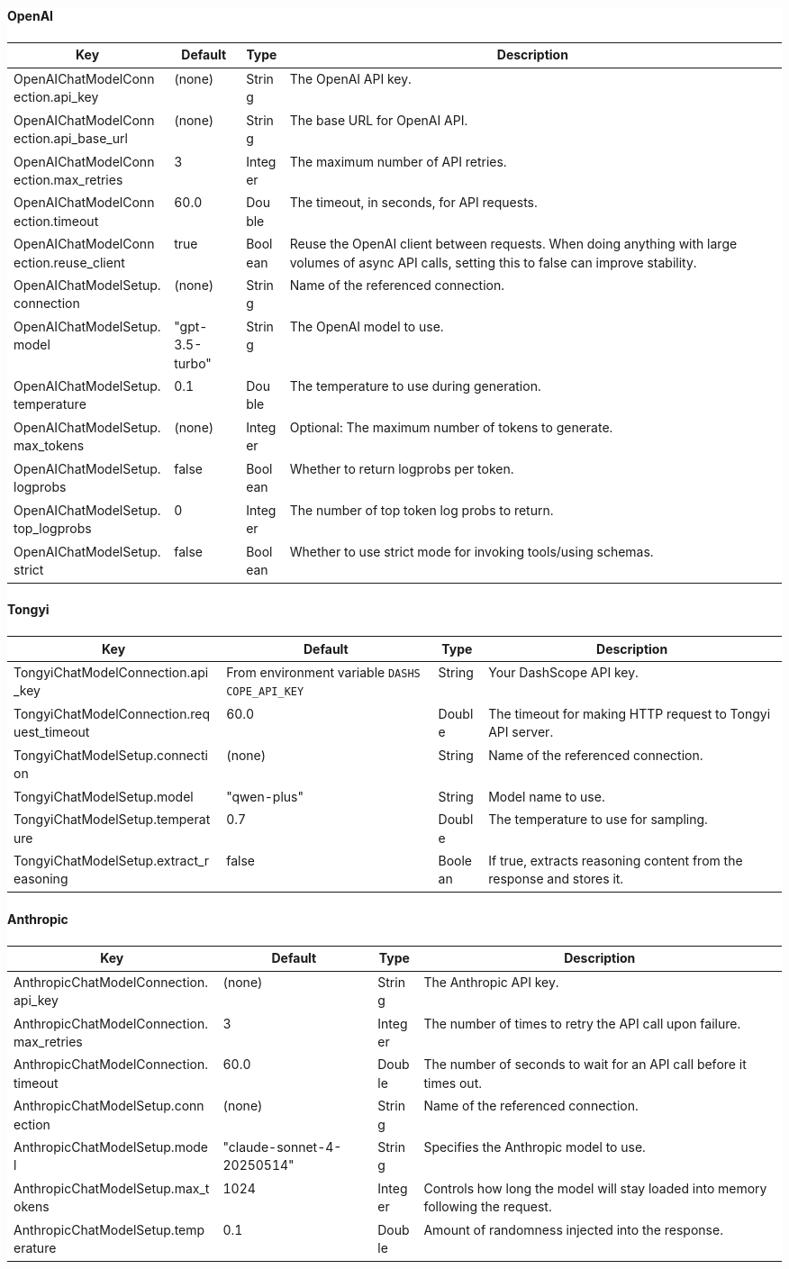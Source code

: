 #### OpenAI

| Key                                   | Default              | Type     | Description                                                                 |
|---------------------------------------|----------------------|----------|-----------------------------------------------------------------------------|
| OpenAIChatModelConnection.api_key     | (none)               | String   | The OpenAI API key.                                                         |
| OpenAIChatModelConnection.api_base_url| (none)               | String   | The base URL for OpenAI API.                                                |
| OpenAIChatModelConnection.max_retries | 3                    | Integer  | The maximum number of API retries.                                          |
| OpenAIChatModelConnection.timeout     | 60.0                 | Double   | The timeout, in seconds, for API requests.                                  |
| OpenAIChatModelConnection.reuse_client| true                 | Boolean  | Reuse the OpenAI client between requests. When doing anything with large volumes of async API calls, setting this to false can improve stability. |
| OpenAIChatModelSetup.connection       | (none)               | String   | Name of the referenced connection.                                          |
| OpenAIChatModelSetup.model            | "gpt-3.5-turbo"      | String   | The OpenAI model to use.                                                    |
| OpenAIChatModelSetup.temperature      | 0.1                  | Double   | The temperature to use during generation.                                   |
| OpenAIChatModelSetup.max_tokens       | (none)               | Integer  | Optional: The maximum number of tokens to generate.                         |
| OpenAIChatModelSetup.logprobs         | false                | Boolean  | Whether to return logprobs per token.                                       |
| OpenAIChatModelSetup.top_logprobs     | 0                    | Integer  | The number of top token log probs to return.                                |
| OpenAIChatModelSetup.strict           | false                | Boolean  | Whether to use strict mode for invoking tools/using schemas.                |

#### Tongyi

| Key                                  | Default                                      | Type    | Description                                                                 |
|--------------------------------------|----------------------------------------------|---------|-----------------------------------------------------------------------------|
| TongyiChatModelConnection.api_key    | From environment variable `DASHSCOPE_API_KEY` | String  | Your DashScope API key.                                                     |
| TongyiChatModelConnection.request_timeout | 60.0                                        | Double  | The timeout for making HTTP request to Tongyi API server.                   |
| TongyiChatModelSetup.connection      | (none)                                       | String  | Name of the referenced connection.                                          |
| TongyiChatModelSetup.model           | "qwen-plus"                                  | String  | Model name to use.                                                          |
| TongyiChatModelSetup.temperature     | 0.7                                          | Double  | The temperature to use for sampling.                                        |
| TongyiChatModelSetup.extract_reasoning| false                                        | Boolean | If true, extracts reasoning content from the response and stores it.        |

#### Anthropic

| Key                                   | Default                            | Type     | Description                                                                 |
|---------------------------------------|------------------------------------|----------|-----------------------------------------------------------------------------|
| AnthropicChatModelConnection.api_key  | (none)                             | String   | The Anthropic API key.                                                      |
| AnthropicChatModelConnection.max_retries | 3                                 | Integer  | The number of times to retry the API call upon failure.                     |
| AnthropicChatModelConnection.timeout  | 60.0                               | Double   | The number of seconds to wait for an API call before it times out.          |
| AnthropicChatModelSetup.connection    | (none)                             | String   | Name of the referenced connection.                                          |
| AnthropicChatModelSetup.model         | "claude-sonnet-4-20250514"        | String   | Specifies the Anthropic model to use.                                       |
| AnthropicChatModelSetup.max_tokens    | 1024                               | Integer  | Controls how long the model will stay loaded into memory following the request. |
| AnthropicChatModelSetup.temperature   | 0.1                                | Double   | Amount of randomness injected into the response.                            |
